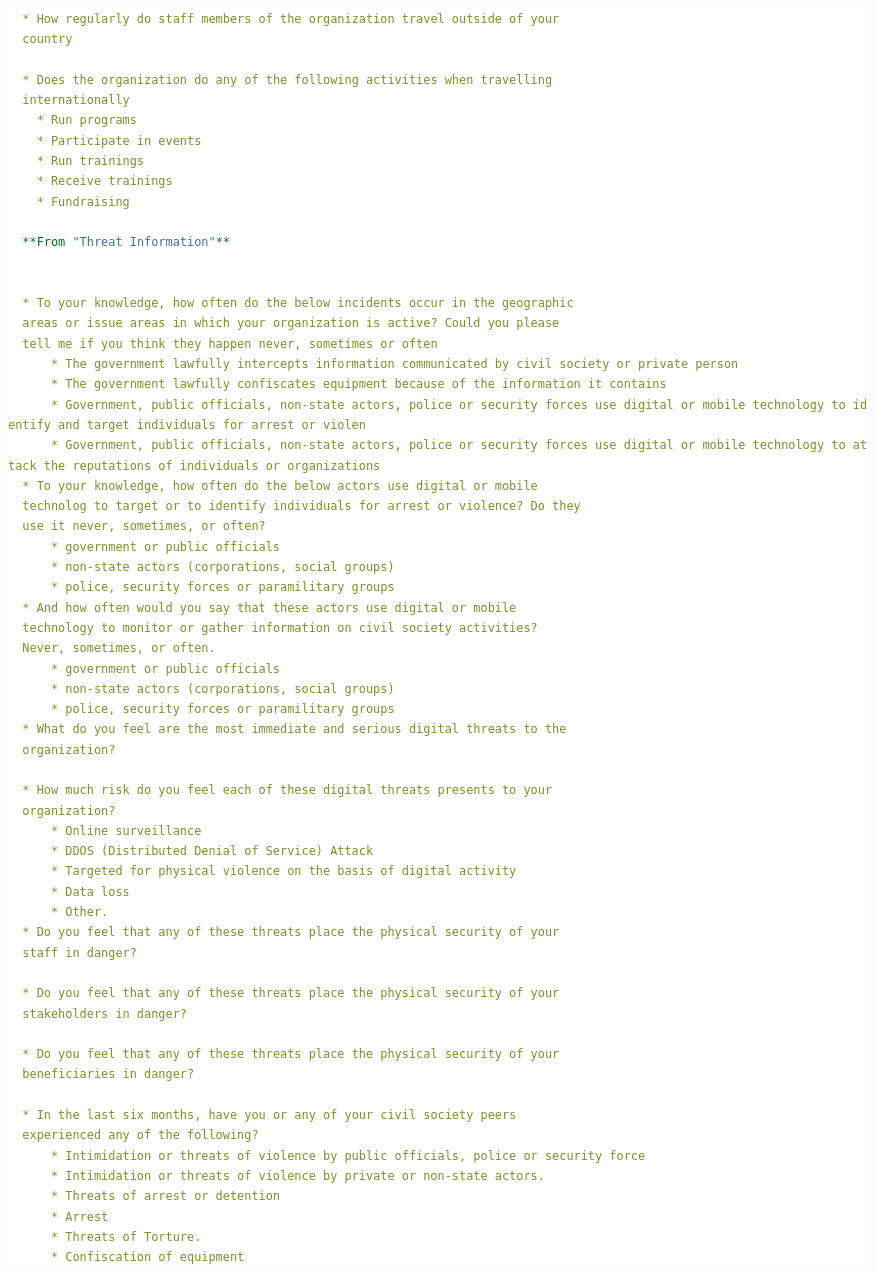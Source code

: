 ```yaml
  * How regularly do staff members of the organization travel outside of your
  country

  * Does the organization do any of the following activities when travelling
  internationally
    * Run programs
    * Participate in events
    * Run trainings
    * Receive trainings
    * Fundraising

  **From "Threat Information"**


  * To your knowledge, how often do the below incidents occur in the geographic
  areas or issue areas in which your organization is active? Could you please
  tell me if you think they happen never, sometimes or often
      * The government lawfully intercepts information communicated by civil society or private person
      * The government lawfully confiscates equipment because of the information it contains
      * Government, public officials, non-state actors, police or security forces use digital or mobile technology to identify and target individuals for arrest or violen
      * Government, public officials, non-state actors, police or security forces use digital or mobile technology to attack the reputations of individuals or organizations
  * To your knowledge, how often do the below actors use digital or mobile
  technolog to target or to identify individuals for arrest or violence? Do they
  use it never, sometimes, or often?
      * government or public officials
      * non-state actors (corporations, social groups)
      * police, security forces or paramilitary groups
  * And how often would you say that these actors use digital or mobile
  technology to monitor or gather information on civil society activities?
  Never, sometimes, or often.
      * government or public officials
      * non-state actors (corporations, social groups)
      * police, security forces or paramilitary groups
  * What do you feel are the most immediate and serious digital threats to the
  organization?

  * How much risk do you feel each of these digital threats presents to your
  organization?
      * Online surveillance
      * DDOS (Distributed Denial of Service) Attack
      * Targeted for physical violence on the basis of digital activity
      * Data loss
      * Other.
  * Do you feel that any of these threats place the physical security of your
  staff in danger?

  * Do you feel that any of these threats place the physical security of your
  stakeholders in danger?

  * Do you feel that any of these threats place the physical security of your
  beneficiaries in danger?

  * In the last six months, have you or any of your civil society peers
  experienced any of the following?
      * Intimidation or threats of violence by public officials, police or security force
      * Intimidation or threats of violence by private or non-state actors.
      * Threats of arrest or detention
      * Arrest
      * Threats of Torture.
      * Confiscation of equipment
```